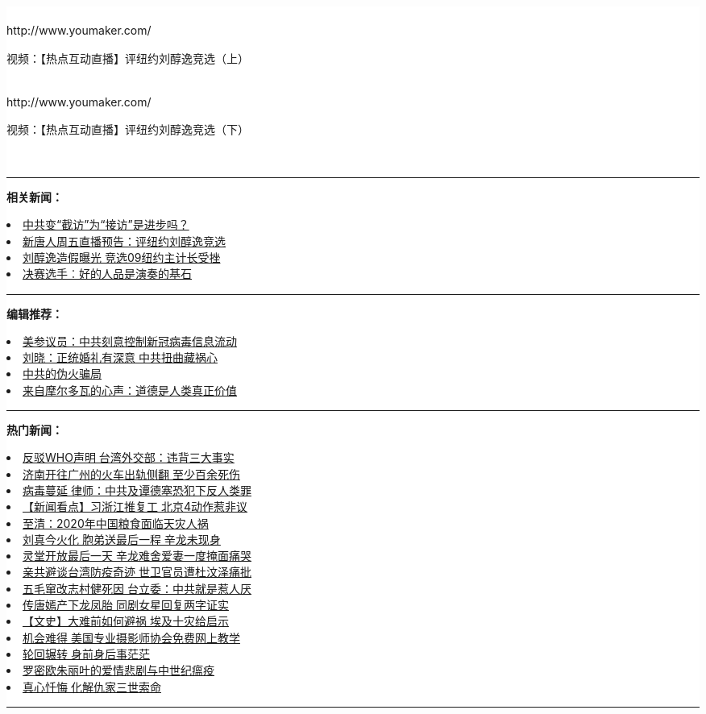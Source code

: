 <p><embed src="http://www.youmaker.com/v.swf" width="450" b="358" bgcolor="#FFFFFF" type="application/x-shockwave-flash" pluginspage="http://www.macromedia.com/go/getflashplayer" allowFullScreen="true"flashvars="file=http://www.youmaker.com/video/v%3Fid%3Daef218c6e6eb4ee0b540f68676843fc40015%26nu%3Dnu&#038;showdigits=true&#038;overstretch=fit&#038;autostart=false&#038;rotatetime=12&#038;linkfromdisplay=false&#038;repeat=list&#038;shuffle=false&#038;&#038;showfsbutton=false&#038;fsreturnpage=&#038;fullscreenpage=" /> <br /><ahref=http://www.youmaker.com/video/sv?id=aef218c6e6eb4ee0b540f68676843fc40015 >http://www.youmaker.com/</a></p>
<p>视频：【热点互动直播】评纽约刘醇逸竞选（上）</p>
<p><embed src="http://www.youmaker.com/v.swf" width="450" b="358" bgcolor="#FFFFFF" type="application/x-shockwave-flash" pluginspage="http://www.macromedia.com/go/getflashplayer" allowFullScreen="true"flashvars="file=http://www.youmaker.com/video/v%3Fid%3Dbfbf701c336349f3ac44df24417f216b001%26nu%3Dnu&#038;showdigits=true&#038;overstretch=fit&#038;autostart=false&#038;rotatetime=12&#038;linkfromdisplay=false&#038;repeat=list&#038;shuffle=false&#038;&#038;showfsbutton=false&#038;fsreturnpage=&#038;fullscreenpage=" /> <br /><ahref=http://www.youmaker.com/video/sv?id=bfbf701c336349f3ac44df24417f216b001 >http://www.youmaker.com/</a></p>
<p>视频：【热点互动直播】评纽约刘醇逸竞选（下）</p>
<p> <font color=#ffffff>(http://www.dajiyuan.com)</font></p>
	
<hr>


<strong>相关新闻：</strong>
<li><a href="/gb/9/8/27/n2637507.md#1">中共变“截访”为“接访”是进步吗？</a></li>
<li><a href="/gb/9/8/29/n2639401.md#1">新唐人周五直播预告：评纽约刘醇逸竞选</a></li>
<li><a href="/gb/9/8/29/n2639704.md#1">刘醇逸造假曝光 竞选09纽约主计长受挫</a></li>
<li><a href="/gb/9/8/29/n2639770.md#1">决赛选手︰好的人品是演奏的基石</a></li>
<hr>


<strong>编辑推荐：</strong>
<li><a href="/gb/20/2/22/n11887949.md#1">美参议员：中共刻意控制新冠病毒信息流动</a></li>
<li><a href="/gb/17/12/16/n9964704.md#1" target="_blank">刘晓：正统婚礼有深意 中共扭曲藏祸心</a></li><li><a href="/gb/16/1/21/n4622075.md?dfh#1" target="_blank">中共的伪火骗局</a></li><li><a href="/gb/19/8/31/n11490640.md#1" target="_blank">来自摩尔多瓦的心声：道德是人类真正价值</a></li>
<hr>

<strong>热门新闻：</strong>
<li><a href="/gb/20/3/30/n11989637.md#1">反驳WHO声明 台湾外交部：违背三大事实</a></li>
<li><a href="/gb/20/3/30/n11987553.md#1">济南开往广州的火车出轨侧翻 至少百余死伤</a></li>
<li><a href="/gb/20/3/30/n11988555.md#1">病毒蔓延 律师：中共及谭德塞恐犯下反人类罪</a></li>
<li><a href="/gb/20/3/30/n11988950.md#1">【新闻看点】习浙江推复工 北京4动作惹非议</a></li>
<li><a href="/gb/20/3/30/n11989613.md#1">至清：2020年中国粮食面临天灾人祸</a></li>
<li><a href="/gb/20/3/30/n11987402.md#1">刘真今火化 胞弟送最后一程 辛龙未现身</a></li>
<li><a href="/gb/20/3/29/n11985885.md#1">灵堂开放最后一天 辛龙难舍爱妻一度掩面痛哭</a></li>
<li><a href="/gb/20/3/29/n11986242.md#1">亲共避谈台湾防疫奇迹 世卫官员遭杜汶泽痛批</a></li>
<li><a href="/gb/20/3/30/n11987524.md#1">五毛窜改志村健死因 台立委：中共就是惹人厌</a></li>
<li><a href="/gb/20/3/29/n11986601.md#1">传唐嫣产下龙凤胎 同剧女星回复两字证实</a></li>
<li><a href="/gb/20/3/27/n11981662.md#1">【文史】大难前如何避祸 埃及十灾给启示</a></li>
<li><a href="/gb/20/3/31/n11990591.md#1">机会难得 美国专业摄影师协会免费网上教学</a></li>
<li><a href="/gb/20/3/29/n11986117.md#1">轮回辗转 身前身后事茫茫</a></li>
<li><a href="/gb/20/3/29/n11985603.md#1">罗密欧朱丽叶的爱情悲剧与中世纪瘟疫</a></li>
<li><a href="/gb/20/3/29/n11985907.md#1">真心忏悔 化解仇家三世索命</a></li>
<hr>
